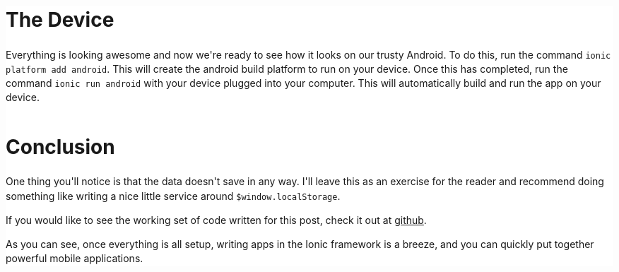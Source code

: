 # The Device
Everything is looking awesome and now we're ready to see how it looks on our trusty Android. To do this,
run the command `ionic platform add android`. This will create the android build platform to run on your
device. Once this has completed, run the command `ionic run android` with your device plugged into your
computer. This will automatically build and run the app on your device.

# Conclusion
One thing you'll notice is that the data doesn't save in any way. I'll leave this as an exercise for
the reader and recommend doing something like writing a nice little service around `$window.localStorage`.

If you would like to see the working set of code written for this post, check it out at [github](https://github.com/ScienceVikings/WeatherOrNot).

As you can see, once everything is all setup, writing apps in the Ionic framework is a breeze, and you can
quickly put together powerful mobile applications.

